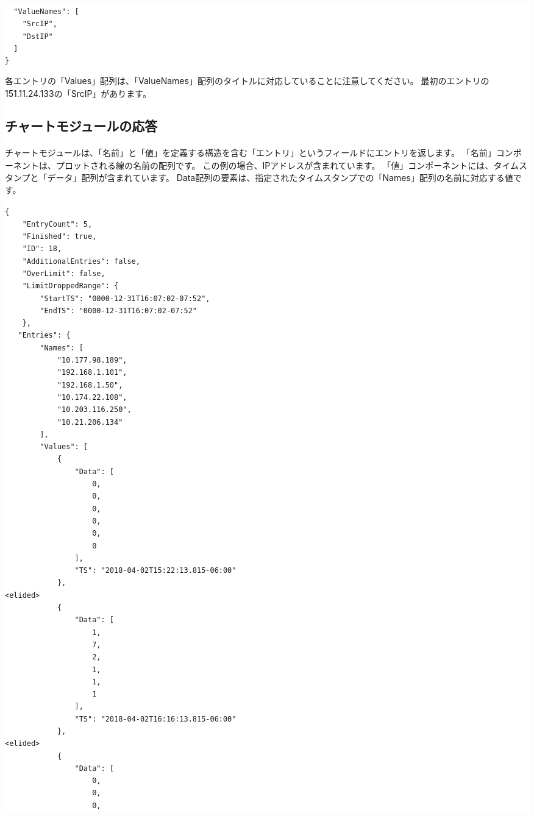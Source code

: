 ```
  "ValueNames": [
    "SrcIP",
    "DstIP"
  ]
}
```

各エントリの「Values」配列は、「ValueNames」配列のタイトルに対応していることに注意してください。 最初のエントリの151.11.24.133の「SrcIP」があります。

## チャートモジュールの応答

チャートモジュールは、「名前」と「値」を定義する構造を含む「エントリ」というフィールドにエントリを返します。 「名前」コンポーネントは、プロットされる線の名前の配列です。 この例の場合、IPアドレスが含まれています。 「値」コンポーネントには、タイムスタンプと「データ」配列が含まれています。 Data配列の要素は、指定されたタイムスタンプでの「Names」配列の名前に対応する値です。
```
{
    "EntryCount": 5,
    "Finished": true,
    "ID": 18,
    "AdditionalEntries": false,
    "OverLimit": false,
    "LimitDroppedRange": {
        "StartTS": "0000-12-31T16:07:02-07:52",
        "EndTS": "0000-12-31T16:07:02-07:52"
    },
   "Entries": {
        "Names": [
            "10.177.98.189",
            "192.168.1.101",
            "192.168.1.50",
            "10.174.22.108",
            "10.203.116.250",
            "10.21.206.134"
        ],
        "Values": [
            {
                "Data": [
                    0,
                    0,
                    0,
                    0,
                    0,
                    0
                ],
                "TS": "2018-04-02T15:22:13.815-06:00"
            },
<elided>
            {
                "Data": [
                    1,
                    7,
                    2,
                    1,
                    1,
                    1
                ],
                "TS": "2018-04-02T16:16:13.815-06:00"
            },
<elided>
            {
                "Data": [
                    0,
                    0,
                    0,
```
